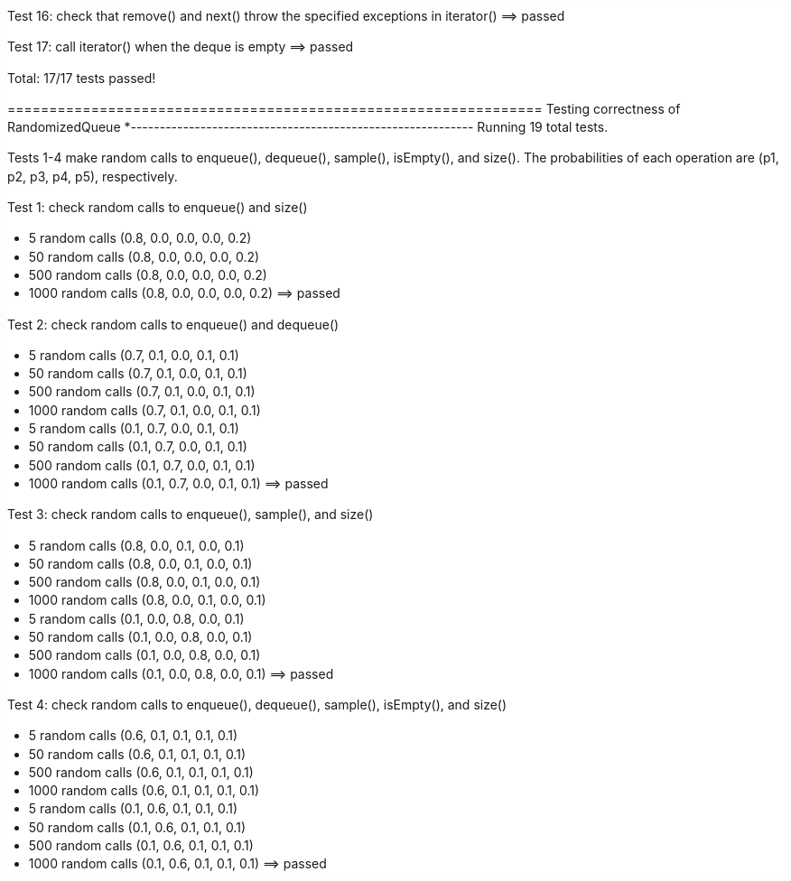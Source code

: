 Test 16: check that remove() and next() throw the specified exceptions in iterator()
==> passed

Test 17: call iterator() when the deque is empty
==> passed


Total: 17/17 tests passed!


================================================================
Testing correctness of RandomizedQueue
*-----------------------------------------------------------
Running 19 total tests.

Tests 1-4 make random calls to enqueue(), dequeue(), sample(),
isEmpty(), and size(). The probabilities of each operation are
(p1, p2, p3, p4, p5), respectively.

Test 1: check random calls to enqueue() and size()
  *    5 random calls (0.8, 0.0, 0.0, 0.0, 0.2)
  *   50 random calls (0.8, 0.0, 0.0, 0.0, 0.2)
  *  500 random calls (0.8, 0.0, 0.0, 0.0, 0.2)
  * 1000 random calls (0.8, 0.0, 0.0, 0.0, 0.2)
==> passed

Test 2: check random calls to enqueue() and dequeue()
  *    5 random calls (0.7, 0.1, 0.0, 0.1, 0.1)
  *   50 random calls (0.7, 0.1, 0.0, 0.1, 0.1)
  *  500 random calls (0.7, 0.1, 0.0, 0.1, 0.1)
  * 1000 random calls (0.7, 0.1, 0.0, 0.1, 0.1)
  *    5 random calls (0.1, 0.7, 0.0, 0.1, 0.1)
  *   50 random calls (0.1, 0.7, 0.0, 0.1, 0.1)
  *  500 random calls (0.1, 0.7, 0.0, 0.1, 0.1)
  * 1000 random calls (0.1, 0.7, 0.0, 0.1, 0.1)
==> passed

Test 3: check random calls to enqueue(), sample(), and size()
  *    5 random calls (0.8, 0.0, 0.1, 0.0, 0.1)
  *   50 random calls (0.8, 0.0, 0.1, 0.0, 0.1)
  *  500 random calls (0.8, 0.0, 0.1, 0.0, 0.1)
  * 1000 random calls (0.8, 0.0, 0.1, 0.0, 0.1)
  *    5 random calls (0.1, 0.0, 0.8, 0.0, 0.1)
  *   50 random calls (0.1, 0.0, 0.8, 0.0, 0.1)
  *  500 random calls (0.1, 0.0, 0.8, 0.0, 0.1)
  * 1000 random calls (0.1, 0.0, 0.8, 0.0, 0.1)
==> passed

Test 4: check random calls to enqueue(), dequeue(), sample(), isEmpty(), and size()
  *    5 random calls (0.6, 0.1, 0.1, 0.1, 0.1)
  *   50 random calls (0.6, 0.1, 0.1, 0.1, 0.1)
  *  500 random calls (0.6, 0.1, 0.1, 0.1, 0.1)
  * 1000 random calls (0.6, 0.1, 0.1, 0.1, 0.1)
  *    5 random calls (0.1, 0.6, 0.1, 0.1, 0.1)
  *   50 random calls (0.1, 0.6, 0.1, 0.1, 0.1)
  *  500 random calls (0.1, 0.6, 0.1, 0.1, 0.1)
  * 1000 random calls (0.1, 0.6, 0.1, 0.1, 0.1)
==> passed
